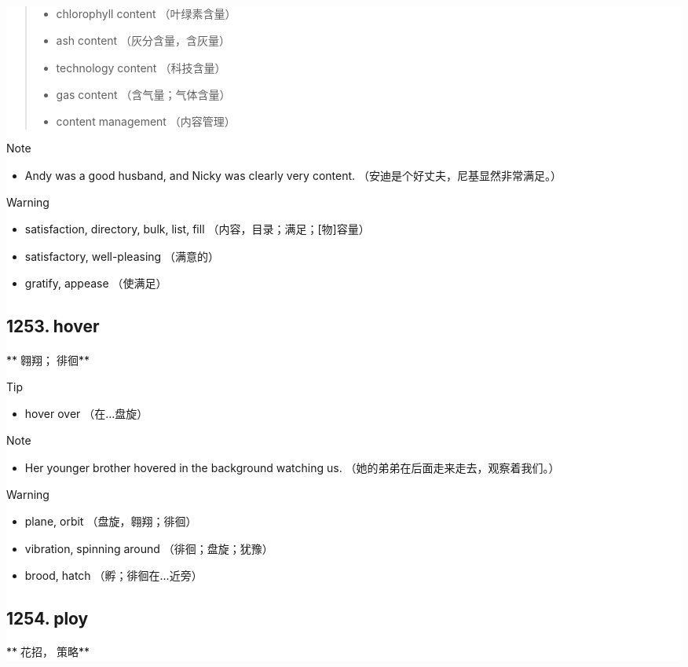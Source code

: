 >
> - chlorophyll content （叶绿素含量）
>
> - ash content （灰分含量，含灰量）
>
> - technology content （科技含量）
>
> - gas content （含气量；气体含量）
>
> - content management （内容管理）
>

> [!NOTE]
>
> - Andy was a good husband, and Nicky was clearly very content. （安迪是个好丈夫，尼基显然非常满足。）
>

> [!WARNING]
>
> - satisfaction, directory, bulk, list, fill （内容，目录；满足；[物]容量）
>
> - satisfactory, well-pleasing （满意的）
>
> - gratify, appease （使满足）
>

## 1253. hover

** 翱翔； 徘徊**

> [!TIP]
>
> - hover over （在…盘旋）
>

> [!NOTE]
>
> - Her younger brother hovered in the background watching us. （她的弟弟在后面走来走去，观察着我们。）
>

> [!WARNING]
>
> - plane, orbit （盘旋，翱翔；徘徊）
>
> - vibration, spinning around （徘徊；盘旋；犹豫）
>
> - brood, hatch （孵；徘徊在…近旁）
>

## 1254. ploy

** 花招， 策略**
